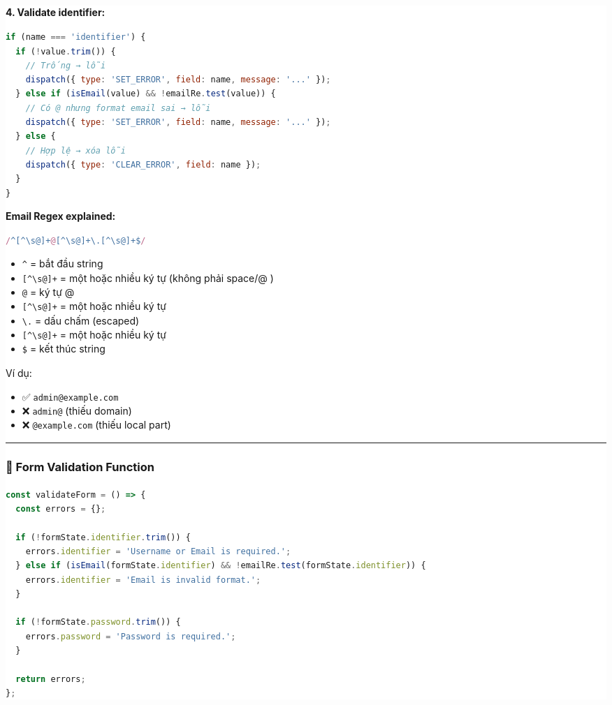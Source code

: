 **4. Validate identifier:**
```javascript
if (name === 'identifier') {
  if (!value.trim()) {
    // Trống → lỗi
    dispatch({ type: 'SET_ERROR', field: name, message: '...' });
  } else if (isEmail(value) && !emailRe.test(value)) {
    // Có @ nhưng format email sai → lỗi
    dispatch({ type: 'SET_ERROR', field: name, message: '...' });
  } else {
    // Hợp lệ → xóa lỗi
    dispatch({ type: 'CLEAR_ERROR', field: name });
  }
}
```

**Email Regex explained:**
```javascript
/^[^\s@]+@[^\s@]+\.[^\s@]+$/
```
- `^` = bắt đầu string
- `[^\s@]+` = một hoặc nhiều ký tự (không phải space/@ )
- `@` = ký tự @
- `[^\s@]+` = một hoặc nhiều ký tự
- `\.` = dấu chấm (escaped)
- `[^\s@]+` = một hoặc nhiều ký tự
- `$` = kết thúc string

Ví dụ:
- ✅ `admin@example.com`
- ❌ `admin@` (thiếu domain)
- ❌ `@example.com` (thiếu local part)

---

### **📝 Form Validation Function**

```javascript
const validateForm = () => {
  const errors = {};
  
  if (!formState.identifier.trim()) {
    errors.identifier = 'Username or Email is required.';
  } else if (isEmail(formState.identifier) && !emailRe.test(formState.identifier)) {
    errors.identifier = 'Email is invalid format.';
  }
  
  if (!formState.password.trim()) {
    errors.password = 'Password is required.';
  }
  
  return errors;
};
```
